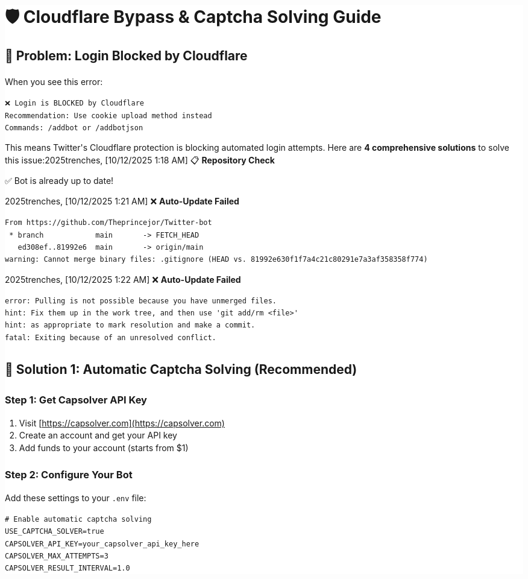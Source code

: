 # 🛡️ Cloudflare Bypass & Captcha Solving Guide

## 🚨 Problem: Login Blocked by Cloudflare

When you see this error:
```
❌ Login is BLOCKED by Cloudflare
Recommendation: Use cookie upload method instead
Commands: /addbot or /addbotjson
```
This means Twitter's Cloudflare protection is blocking automated login attempts. Here are **4 comprehensive solutions** to solve this issue:2025trenches, [10/12/2025 1:18 AM]
📋 **Repository Check**

✅ Bot is already up to date!

2025trenches, [10/12/2025 1:21 AM]
❌ **Auto-Update Failed**


```
From https://github.com/Theprincejor/Twitter-bot
 * branch            main       -> FETCH_HEAD
   ed308ef..81992e6  main       -> origin/main
warning: Cannot merge binary files: .gitignore (HEAD vs. 81992e630f1f7a4c21c80291e7a3af358358f774)

```

2025trenches, [10/12/2025 1:22 AM]
❌ **Auto-Update Failed**

```
error: Pulling is not possible because you have unmerged files.
hint: Fix them up in the work tree, and then use 'git add/rm <file>'
hint: as appropriate to mark resolution and make a commit.
fatal: Exiting because of an unresolved conflict.

```

## 🔧 Solution 1: Automatic Captcha Solving (Recommended)


### Step 1: Get Capsolver API Key
1. Visit [https://capsolver.com](https://capsolver.com)
2. Create an account and get your API key
3. Add funds to your account (starts from $1)

### Step 2: Configure Your Bot
Add these settings to your `.env` file:
```env
# Enable automatic captcha solving
USE_CAPTCHA_SOLVER=true
CAPSOLVER_API_KEY=your_capsolver_api_key_here
CAPSOLVER_MAX_ATTEMPTS=3
CAPSOLVER_RESULT_INTERVAL=1.0
```
